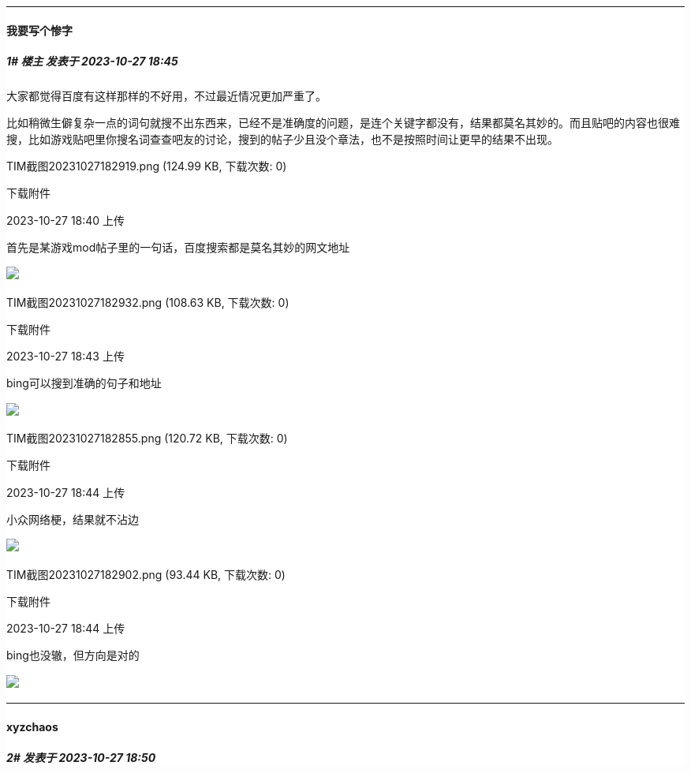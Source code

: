 
*****

####  我要写个惨字  
##### 1#       楼主       发表于 2023-10-27 18:45

大家都觉得百度有这样那样的不好用，不过最近情况更加严重了。

比如稍微生僻复杂一点的词句就搜不出东西来，已经不是准确度的问题，是连个关键字都没有，结果都莫名其妙的。而且贴吧的内容也很难搜，比如游戏贴吧里你搜名词查查吧友的讨论，搜到的帖子少且没个章法，也不是按照时间让更早的结果不出现。

TIM截图20231027182919.png
(124.99 KB, 下载次数: 0)

下载附件

2023-10-27 18:40 上传

首先是某游戏mod帖子里的一句话，百度搜索都是莫名其妙的网文地址

<img src="https://img.saraba1st.com/forum/202310/27/184016vgcc4v4sgjndsj4j.png" referrerpolicy="no-referrer">

TIM截图20231027182932.png
(108.63 KB, 下载次数: 0)

下载附件

2023-10-27 18:43 上传

bing可以搜到准确的句子和地址

<img src="https://img.saraba1st.com/forum/202310/27/184348sm6xpo9e8sjz8915.png" referrerpolicy="no-referrer">

TIM截图20231027182855.png
(120.72 KB, 下载次数: 0)

下载附件

2023-10-27 18:44 上传

小众网络梗，结果就不沾边

<img src="https://img.saraba1st.com/forum/202310/27/184410vzk0033e64kw023e.png" referrerpolicy="no-referrer">

TIM截图20231027182902.png
(93.44 KB, 下载次数: 0)

下载附件

2023-10-27 18:44 上传

bing也没辙，但方向是对的

<img src="https://img.saraba1st.com/forum/202310/27/184434v6r2hvzjjhrrv4u4.png" referrerpolicy="no-referrer">

*****

####  xyzchaos  
##### 2#       发表于 2023-10-27 18:50
